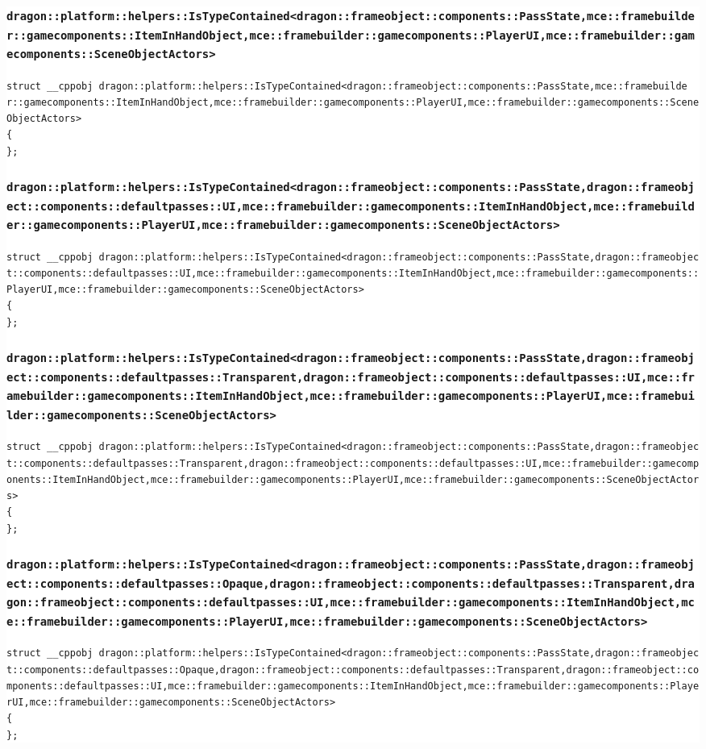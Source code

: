 ### `dragon::platform::helpers::IsTypeContained<dragon::frameobject::components::PassState,mce::framebuilder::gamecomponents::ItemInHandObject,mce::framebuilder::gamecomponents::PlayerUI,mce::framebuilder::gamecomponents::SceneObjectActors>`
```
struct __cppobj dragon::platform::helpers::IsTypeContained<dragon::frameobject::components::PassState,mce::framebuilder::gamecomponents::ItemInHandObject,mce::framebuilder::gamecomponents::PlayerUI,mce::framebuilder::gamecomponents::SceneObjectActors>
{
};

```

### `dragon::platform::helpers::IsTypeContained<dragon::frameobject::components::PassState,dragon::frameobject::components::defaultpasses::UI,mce::framebuilder::gamecomponents::ItemInHandObject,mce::framebuilder::gamecomponents::PlayerUI,mce::framebuilder::gamecomponents::SceneObjectActors>`
```
struct __cppobj dragon::platform::helpers::IsTypeContained<dragon::frameobject::components::PassState,dragon::frameobject::components::defaultpasses::UI,mce::framebuilder::gamecomponents::ItemInHandObject,mce::framebuilder::gamecomponents::PlayerUI,mce::framebuilder::gamecomponents::SceneObjectActors>
{
};

```

### `dragon::platform::helpers::IsTypeContained<dragon::frameobject::components::PassState,dragon::frameobject::components::defaultpasses::Transparent,dragon::frameobject::components::defaultpasses::UI,mce::framebuilder::gamecomponents::ItemInHandObject,mce::framebuilder::gamecomponents::PlayerUI,mce::framebuilder::gamecomponents::SceneObjectActors>`
```
struct __cppobj dragon::platform::helpers::IsTypeContained<dragon::frameobject::components::PassState,dragon::frameobject::components::defaultpasses::Transparent,dragon::frameobject::components::defaultpasses::UI,mce::framebuilder::gamecomponents::ItemInHandObject,mce::framebuilder::gamecomponents::PlayerUI,mce::framebuilder::gamecomponents::SceneObjectActors>
{
};

```

### `dragon::platform::helpers::IsTypeContained<dragon::frameobject::components::PassState,dragon::frameobject::components::defaultpasses::Opaque,dragon::frameobject::components::defaultpasses::Transparent,dragon::frameobject::components::defaultpasses::UI,mce::framebuilder::gamecomponents::ItemInHandObject,mce::framebuilder::gamecomponents::PlayerUI,mce::framebuilder::gamecomponents::SceneObjectActors>`
```
struct __cppobj dragon::platform::helpers::IsTypeContained<dragon::frameobject::components::PassState,dragon::frameobject::components::defaultpasses::Opaque,dragon::frameobject::components::defaultpasses::Transparent,dragon::frameobject::components::defaultpasses::UI,mce::framebuilder::gamecomponents::ItemInHandObject,mce::framebuilder::gamecomponents::PlayerUI,mce::framebuilder::gamecomponents::SceneObjectActors>
{
};

```
